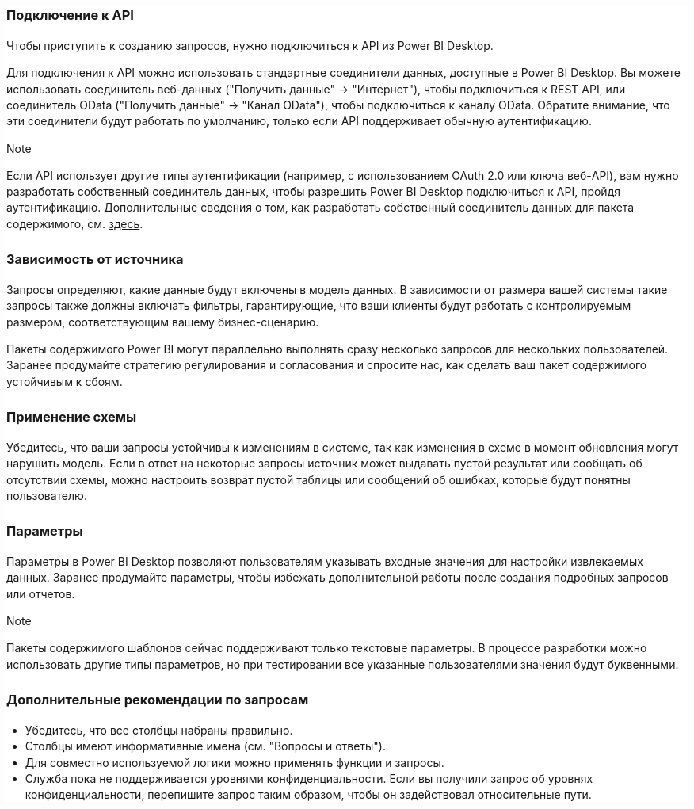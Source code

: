 ### <a name="connect-to-your-api"></a>Подключение к API
Чтобы приступить к созданию запросов, нужно подключиться к API из Power BI Desktop.

Для подключения к API можно использовать стандартные соединители данных, доступные в Power BI Desktop. Вы можете использовать соединитель веб-данных ("Получить данные" -> "Интернет"), чтобы подключиться к REST API, или соединитель OData ("Получить данные" -> "Канал OData"), чтобы подключиться к каналу OData. Обратите внимание, что эти соединители будут работать по умолчанию, только если API поддерживает обычную аутентификацию.

> [!NOTE]
> Если API использует другие типы аутентификации (например, с использованием OAuth 2.0 или ключа веб-API), вам нужно разработать собственный соединитель данных, чтобы разрешить Power BI Desktop подключиться к API, пройдя аутентификацию. Дополнительные сведения о том, как разработать собственный соединитель данных для пакета содержимого, см. [здесь](https://aka.ms/DataConnectors). 
>
>

### <a name="consider-the-source"></a>Зависимость от источника
Запросы определяют, какие данные будут включены в модель данных. В зависимости от размера вашей системы такие запросы также должны включать фильтры, гарантирующие, что ваши клиенты будут работать с контролируемым размером, соответствующим вашему бизнес-сценарию.

Пакеты содержимого Power BI могут параллельно выполнять сразу несколько запросов для нескольких пользователей.  Заранее продумайте стратегию регулирования и согласования и спросите нас, как сделать ваш пакет содержимого устойчивым к сбоям.

### <a name="schema-enforcement"></a>Применение схемы
Убедитесь, что ваши запросы устойчивы к изменениям в системе, так как изменения в схеме в момент обновления могут нарушить модель. Если в ответ на некоторые запросы источник может выдавать пустой результат или сообщать об отсутствии схемы, можно настроить возврат пустой таблицы или сообщений об ошибках, которые будут понятны пользователю.

### <a name="parameters"></a>Параметры
[Параметры](https://powerbi.microsoft.com/blog/deep-dive-into-query-parameters-and-power-bi-templates/) в Power BI Desktop позволяют пользователям указывать входные значения для настройки извлекаемых данных. Заранее продумайте параметры, чтобы избежать дополнительной работы после создания подробных запросов или отчетов.

> [!NOTE]
> Пакеты содержимого шаблонов сейчас поддерживают только текстовые параметры. В процессе разработки можно использовать другие типы параметров, но при [тестировании](template-content-pack-testing.md#templates) все указанные пользователями значения будут буквенными.
>
>

### <a name="additional-query-tips"></a>Дополнительные рекомендации по запросам

* Убедитесь, что все столбцы набраны правильно.
* Столбцы имеют информативные имена (см. "Вопросы и ответы").  
* Для совместно используемой логики можно применять функции и запросы.  
* Служба пока не поддерживается уровнями конфиденциальности. Если вы получили запрос об уровнях конфиденциальности, перепишите запрос таким образом, чтобы он задействовал относительные пути.  
